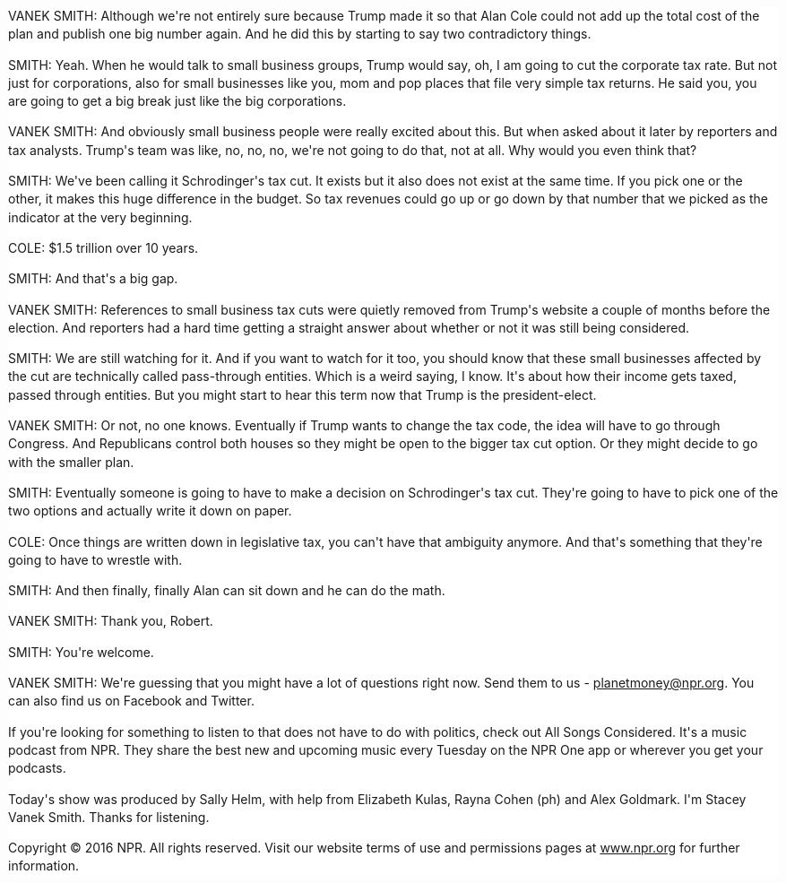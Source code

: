 VANEK SMITH: Although we're not entirely sure because Trump made it so that Alan Cole could not add up the total cost of the plan and publish one big number again. And he did this by starting to say two contradictory things.

SMITH: Yeah. When he would talk to small business groups, Trump would say, oh, I am going to cut the corporate tax rate. But not just for corporations, also for small businesses like you, mom and pop places that file very simple tax returns. He said you, you are going to get a big break just like the big corporations.

VANEK SMITH: And obviously small business people were really excited about this. But when asked about it later by reporters and tax analysts. Trump's team was like, no, no, no, we're not going to do that, not at all. Why would you even think that?

SMITH: We've been calling it Schrodinger's tax cut. It exists but it also does not exist at the same time. If you pick one or the other, it makes this huge difference in the budget. So tax revenues could go up or go down by that number that we picked as the indicator at the very beginning.

COLE: $1.5 trillion over 10 years.

SMITH: And that's a big gap.

VANEK SMITH: References to small business tax cuts were quietly removed from Trump's website a couple of months before the election. And reporters had a hard time getting a straight answer about whether or not it was still being considered.

SMITH: We are still watching for it. And if you want to watch for it too, you should know that these small businesses affected by the cut are technically called pass-through entities. Which is a weird saying, I know. It's about how their income gets taxed, passed through entities. But you might start to hear this term now that Trump is the president-elect.

VANEK SMITH: Or not, no one knows. Eventually if Trump wants to change the tax code, the idea will have to go through Congress. And Republicans control both houses so they might be open to the bigger tax cut option. Or they might decide to go with the smaller plan.

SMITH: Eventually someone is going to have to make a decision on Schrodinger's tax cut. They're going to have to pick one of the two options and actually write it down on paper.

COLE: Once things are written down in legislative tax, you can't have that ambiguity anymore. And that's something that they're going to have to wrestle with.

SMITH: And then finally, finally Alan can sit down and he can do the math.

VANEK SMITH: Thank you, Robert.

SMITH: You're welcome.

VANEK SMITH: We're guessing that you might have a lot of questions right now. Send them to us - planetmoney@npr.org. You can also find us on Facebook and Twitter.

If you're looking for something to listen to that does not have to do with politics, check out All Songs Considered. It's a music podcast from NPR. They share the best new and upcoming music every Tuesday on the NPR One app or wherever you get your podcasts.

Today's show was produced by Sally Helm, with help from Elizabeth Kulas, Rayna Cohen (ph) and Alex Goldmark. I'm Stacey Vanek Smith. Thanks for listening.

Copyright © 2016 NPR. All rights reserved. Visit our website terms of use and permissions pages at www.npr.org for further information.
